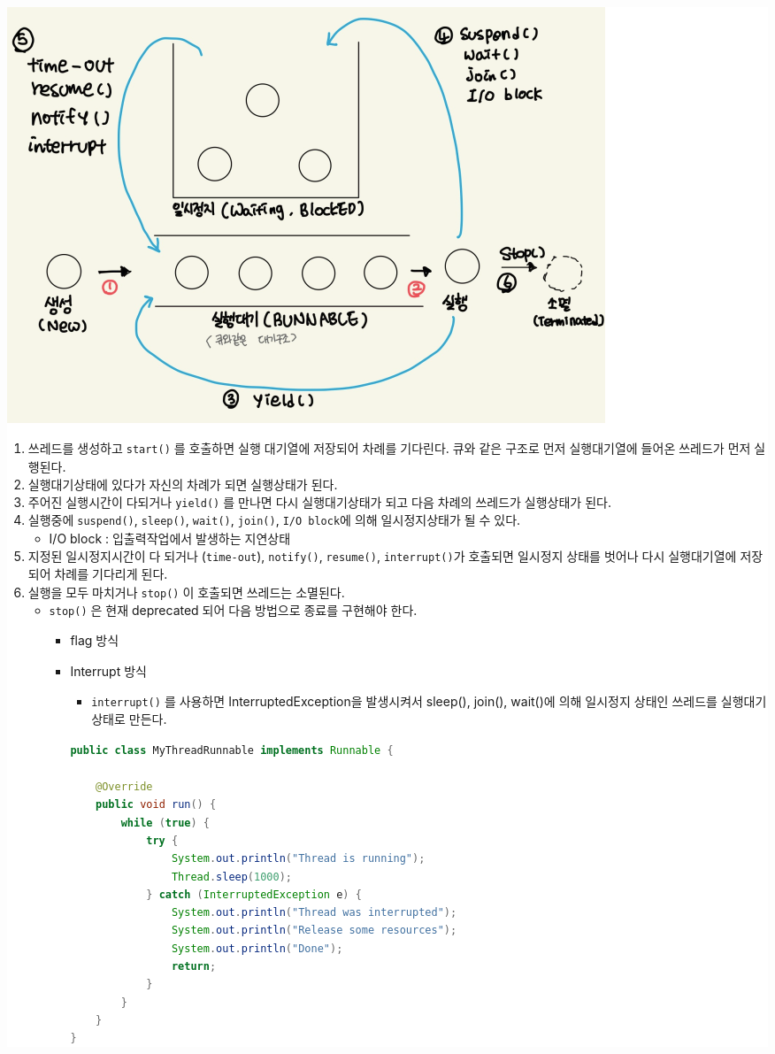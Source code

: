 ![](/assets/images/java/multithread-structure-2.png)

1. 쓰레드를 생성하고 `start()` 를 호출하면 실행 대기열에 저장되어 차례를 기다린다. 
큐와 같은 구조로 먼저 실행대기열에 들어온 쓰레드가 먼저 실행된다.
2. 실행대기상태에 있다가 자신의 차례가 되면 실행상태가 된다.
3. 주어진 실행시간이 다되거나 `yield()` 를 만나면 다시 실행대기상태가 되고 다음 차례의 쓰레드가 실행상태가 된다.
4. 실행중에 `suspend()`, `sleep()`, `wait()`, `join()`, `I/O block`에 의해 일시정지상태가 될 수 있다. 
    - I/O block : 입출력작업에서 발생하는 지연상태
5. 지정된 일시정지시간이 다 되거나 (`time-out`), `notify()`, `resume()`, `interrupt()`가 호출되면 일시정지 상태를 벗어나 다시 실행대기열에 저장되어 차례를 기다리게 된다.
6. 실행을 모두 마치거나 `stop()` 이 호출되면 쓰레드는 소멸된다.
    - `stop()` 은 현재 deprecated 되어 다음 방법으로 종료를 구현해야 한다.
        - flag 방식
        - Interrupt 방식
            - `interrupt()` 를 사용하면 InterruptedException을 발생시켜서 sleep(), join(), wait()에 의해 일시정지 상태인 쓰레드를 실행대기상태로 만든다.
            
            ```java
            public class MyThreadRunnable implements Runnable {
            
                @Override
                public void run() {
                    while (true) {
                        try {
                            System.out.println("Thread is running");
                            Thread.sleep(1000);
                        } catch (InterruptedException e) {
                            System.out.println("Thread was interrupted");
                            System.out.println("Release some resources");
                            System.out.println("Done");
                            return;
                        }
                    }
                }
            }
            ```
            